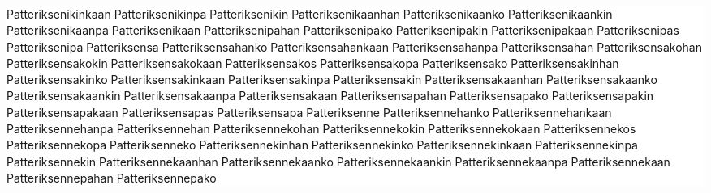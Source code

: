 Patteriksenikinkaan
Patteriksenikinpa
Patteriksenikin
Patteriksenikaanhan
Patteriksenikaanko
Patteriksenikaankin
Patteriksenikaanpa
Patteriksenikaan
Patteriksenipahan
Patteriksenipako
Patteriksenipakin
Patteriksenipakaan
Patteriksenipas
Patteriksenipa
Patteriksensa
Patteriksensahanko
Patteriksensahankaan
Patteriksensahanpa
Patteriksensahan
Patteriksensakohan
Patteriksensakokin
Patteriksensakokaan
Patteriksensakos
Patteriksensakopa
Patteriksensako
Patteriksensakinhan
Patteriksensakinko
Patteriksensakinkaan
Patteriksensakinpa
Patteriksensakin
Patteriksensakaanhan
Patteriksensakaanko
Patteriksensakaankin
Patteriksensakaanpa
Patteriksensakaan
Patteriksensapahan
Patteriksensapako
Patteriksensapakin
Patteriksensapakaan
Patteriksensapas
Patteriksensapa
Patteriksenne
Patteriksennehanko
Patteriksennehankaan
Patteriksennehanpa
Patteriksennehan
Patteriksennekohan
Patteriksennekokin
Patteriksennekokaan
Patteriksennekos
Patteriksennekopa
Patteriksenneko
Patteriksennekinhan
Patteriksennekinko
Patteriksennekinkaan
Patteriksennekinpa
Patteriksennekin
Patteriksennekaanhan
Patteriksennekaanko
Patteriksennekaankin
Patteriksennekaanpa
Patteriksennekaan
Patteriksennepahan
Patteriksennepako